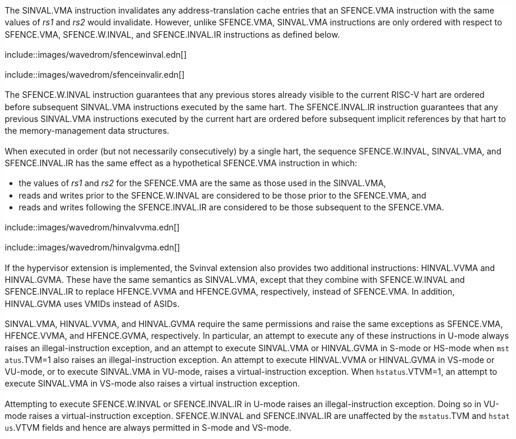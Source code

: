 The SINVAL.VMA instruction invalidates any address-translation cache
entries that an SFENCE.VMA instruction with the same values of _rs1_ and
_rs2_ would invalidate. However, unlike SFENCE.VMA, SINVAL.VMA
instructions are only ordered with respect to SFENCE.VMA,
SFENCE.W.INVAL, and SFENCE.INVAL.IR instructions as defined below.

include::images/wavedrom/sfencewinval.edn[]

include::images/wavedrom/sfenceinvalir.edn[]

The SFENCE.W.INVAL instruction guarantees that any previous stores
already visible to the current RISC-V hart are ordered before subsequent
SINVAL.VMA instructions executed by the same hart. The SFENCE.INVAL.IR
instruction guarantees that any previous SINVAL.VMA instructions
executed by the current hart are ordered before subsequent implicit
references by that hart to the memory-management data structures.

When executed in order (but not necessarily consecutively) by a single
hart, the sequence SFENCE.W.INVAL, SINVAL.VMA, and SFENCE.INVAL.IR has
the same effect as a hypothetical SFENCE.VMA instruction in which:

- the values of _rs1_ and _rs2_ for the SFENCE.VMA are the same as those
  used in the SINVAL.VMA,
- reads and writes prior to the SFENCE.W.INVAL are considered to be
  those prior to the SFENCE.VMA, and
- reads and writes following the SFENCE.INVAL.IR are considered to be
  those subsequent to the SFENCE.VMA.

include::images/wavedrom/hinvalvvma.edn[]

include::images/wavedrom/hinvalgvma.edn[]

If the hypervisor extension is implemented, the Svinval extension also
provides two additional instructions: HINVAL.VVMA and HINVAL.GVMA. These
have the same semantics as SINVAL.VMA, except that they combine with
SFENCE.W.INVAL and SFENCE.INVAL.IR to replace HFENCE.VVMA and
HFENCE.GVMA, respectively, instead of SFENCE.VMA. In addition,
HINVAL.GVMA uses VMIDs instead of ASIDs.

SINVAL.VMA, HINVAL.VVMA, and HINVAL.GVMA require the same permissions
and raise the same exceptions as SFENCE.VMA, HFENCE.VVMA, and
HFENCE.GVMA, respectively. In particular, an attempt to execute any of
these instructions in U-mode always raises an illegal-instruction
exception, and an attempt to execute SINVAL.VMA or HINVAL.GVMA in S-mode
or HS-mode when `mstatus`.TVM=1 also raises an illegal-instruction
exception. An attempt to execute HINVAL.VVMA or HINVAL.GVMA in VS-mode
or VU-mode, or to execute SINVAL.VMA in VU-mode, raises a
virtual-instruction exception. When `hstatus`.VTVM=1, an attempt to execute
SINVAL.VMA in VS-mode also raises a virtual instruction exception.

Attempting to execute SFENCE.W.INVAL or SFENCE.INVAL.IR in U-mode
raises an illegal-instruction exception.
Doing so in VU-mode raises a virtual-instruction exception.
SFENCE.W.INVAL and SFENCE.INVAL.IR are unaffected by the `mstatus`.TVM and
`hstatus`.VTVM fields and hence are always permitted in S-mode and VS-mode.
